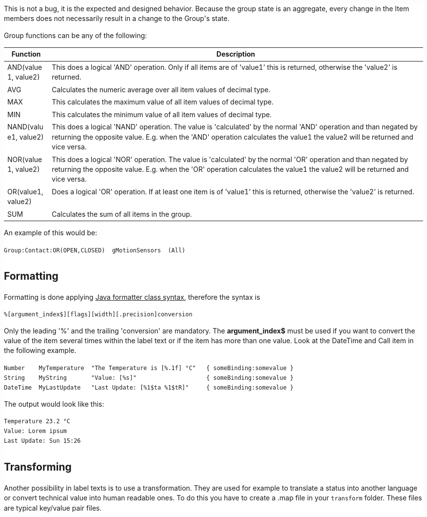 This is not a bug, it is the expected and designed behavior.
Because the group state is an aggregate, every change in the Item members does not necessarily result in a change to the Group's state.

Group functions can be any of the following:

Function            | Description
--------------------|------------
AND(value1, value2) | This does a logical 'AND' operation. Only if all items are of 'value1' this is returned, otherwise the 'value2' is returned.
AVG                 | Calculates the numeric average over all item values of decimal type.
MAX                 | This calculates the maximum value of all item values of decimal type.
MIN                 | This calculates the minimum value of all item values of decimal type.
NAND(value1, value2)| This does a logical 'NAND' operation. The value is 'calculated' by the normal 'AND' operation and than negated by returning the opposite value. E.g. when the 'AND' operation calculates the value1 the value2 will be returned and vice versa.
NOR(value1, value2) | This does a logical 'NOR' operation. The value is 'calculated' by the normal 'OR' operation and than negated by returning the opposite value. E.g. when the 'OR' operation calculates the value1 the value2 will be returned and vice versa.
OR(value1, value2)  | Does a logical 'OR' operation. If at least one item is of 'value1' this is returned, otherwise the 'value2' is returned.
SUM                 | Calculates the sum of all items in the group.

An example of this would be:

```xtend
Group:Contact:OR(OPEN,CLOSED)  gMotionSensors  (All)
```

## Formatting
Formatting is done applying [Java formatter class syntax](http://docs.oracle.com/javase/7/docs/api/java/util/Formatter.html#syntax), therefore the syntax is

```xtend
%[argument_index$][flags][width][.precision]conversion
```

Only the leading '%' and the trailing 'conversion' are mandatory.
The **argument_index$** must be used if you want to convert the value of the item several times within the label text or if the item has more than one value.
Look at the DateTime and Call item in the following example.

```xtend
Number    MyTemperature  "The Temperature is [%.1f] °C"   { someBinding:somevalue }
String    MyString       "Value: [%s]"                    { someBinding:somevalue }
DateTime  MyLastUpdate   "Last Update: [%1$ta %1$tR]"     { someBinding:somevalue }
```

The output would look like this:

```text
Temperature 23.2 °C
Value: Lorem ipsum
Last Update: Sun 15:26
```

## Transforming
Another possibility in label texts is to use a transformation.
They are used for example to translate a status into another language or convert technical value into human readable ones.
To do this you have to create a .map file in your `transform` folder.
These files are typical key/value pair files.
